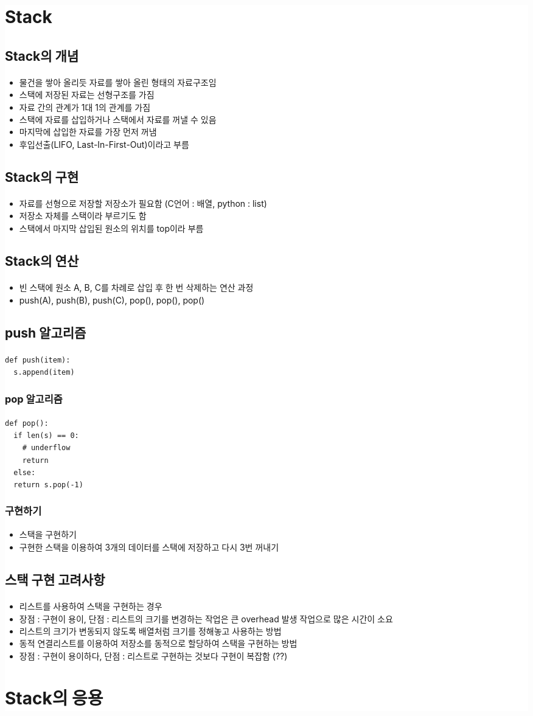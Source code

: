 # Stack

## Stack의 개념
- 물건을 쌓아 올리듯 자료를 쌓아 올린 형태의 자료구조임
- 스택에 저장된 자료는 선형구조를 가짐
- 자료 간의 관계가 1대 1의 관계를 가짐
- 스택에 자료를 삽입하거나 스택에서 자료를 꺼낼 수 있음
- 마지막에 삽입한 자료를 가장 먼저 꺼냄
- 후입선출(LIFO, Last-In-First-Out)이라고 부름
  
## Stack의 구현
- 자료를 선형으로 저장할 저장소가 필요함 (C언어 : 배열, python : list)
- 저장소 자체를 스택이라 부르기도 함
- 스택에서 마지막 삽입된 원소의 위치를 top이라 부름

## Stack의 연산
- 빈 스택에 원소 A, B, C를 차례로 삽입 후 한 번 삭제하는 연산 과정
- push(A), push(B), push(C), pop(), pop(), pop()

## push 알고리즘
```
def push(item):
  s.append(item)
```

### pop 알고리즘
```
def pop():
  if len(s) == 0:
    # underflow
    return
  else:
  return s.pop(-1)
```

### 구현하기
- 스택을 구현하기
- 구현한 스택을 이용하여 3개의 데이터를 스택에 저장하고 다시 3번 꺼내기

## 스택 구현 고려사항
- 리스트를 사용하여 스택을 구현하는 경우
- 장점 : 구현이 용이, 단점 : 리스트의 크기를 변경하는 작업은 큰 overhead 발생 작업으로 많은 시간이 소요
- 리스트의 크기가 변동되지 않도록 배열처럼 크기를 정해놓고 사용하는 방법
- 동적 연결리스트를 이용하여 저장소를 동적으로 할당하여 스택을 구현하는 방법
- 장점 : 구현이 용이하다, 단점 : 리스트로 구현하는 것보다 구현이 복잡함 (??)

# Stack의 응용
